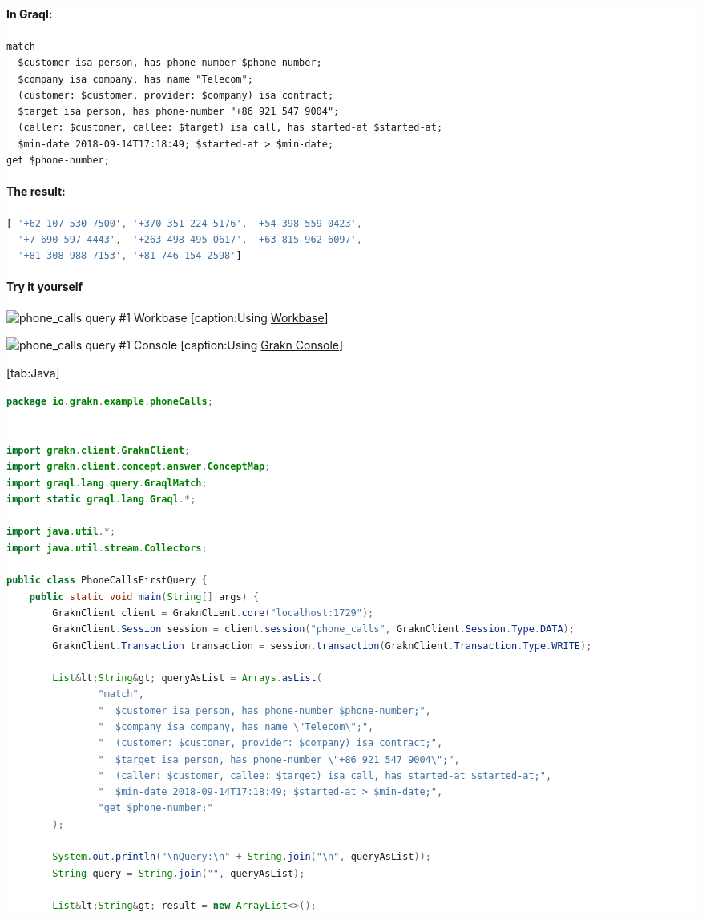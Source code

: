 #### In Graql:
```graql
match
  $customer isa person, has phone-number $phone-number;
  $company isa company, has name "Telecom";
  (customer: $customer, provider: $company) isa contract;
  $target isa person, has phone-number "+86 921 547 9004";
  (caller: $customer, callee: $target) isa call, has started-at $started-at;
  $min-date 2018-09-14T17:18:49; $started-at > $min-date;
get $phone-number;
```

#### The result:

```javascript
[ '+62 107 530 7500', '+370 351 224 5176', '+54 398 559 0423',
  '+7 690 597 4443',  '+263 498 495 0617', '+63 815 962 6097',
  '+81 308 988 7153', '+81 746 154 2598']
```

#### Try it yourself

![phone_calls query #1 Workbase](../images/examples/phone_calls_query_1_workbase.png)
[caption:Using [Workbase](../07-workbase/00-overview.md)]

![phone_calls query #1 Console](../images/examples/phone_calls_query_1_console.png)
[caption:Using [Grakn Console](../02-running-grakn/02-console.md)]

<div class="tabs dark">

[tab:Java]

```java
package io.grakn.example.phoneCalls;


import grakn.client.GraknClient;
import grakn.client.concept.answer.ConceptMap;
import graql.lang.query.GraqlMatch;
import static graql.lang.Graql.*;

import java.util.*;
import java.util.stream.Collectors;

public class PhoneCallsFirstQuery {
    public static void main(String[] args) {
        GraknClient client = GraknClient.core("localhost:1729");
        GraknClient.Session session = client.session("phone_calls", GraknClient.Session.Type.DATA);
        GraknClient.Transaction transaction = session.transaction(GraknClient.Transaction.Type.WRITE);

        List&lt;String&gt; queryAsList = Arrays.asList(
                "match",
                "  $customer isa person, has phone-number $phone-number;",
                "  $company isa company, has name \"Telecom\";",
                "  (customer: $customer, provider: $company) isa contract;",
                "  $target isa person, has phone-number \"+86 921 547 9004\";",
                "  (caller: $customer, callee: $target) isa call, has started-at $started-at;",
                "  $min-date 2018-09-14T17:18:49; $started-at > $min-date;",
                "get $phone-number;"
        );

        System.out.println("\nQuery:\n" + String.join("\n", queryAsList));
        String query = String.join("", queryAsList);

        List&lt;String&gt; result = new ArrayList<>();
```